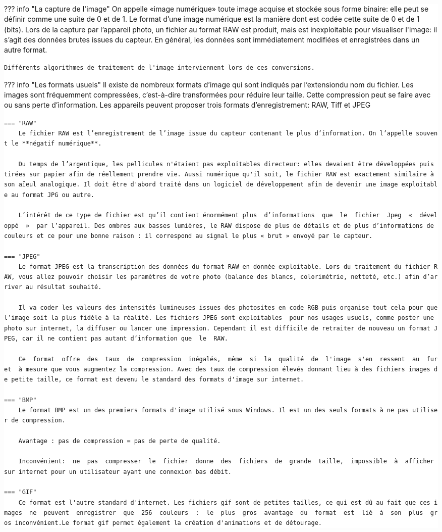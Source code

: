 ??? info "La capture de l'image"
    On appelle «image numérique» toute image acquise et stockée sous forme binaire: elle peut se définir comme une suite de 0 et de 1. Le format  d’une  image  numérique  est  la  manière  dont  est  codée  cette suite de 0 et de 1 (bits). Lors de la capture par l’appareil photo, un fichier au format RAW est produit, mais est inexploitable pour visualiser l'image: il s’agit des données brutes issues du capteur. En général, les données sont immédiatement modifiées et enregistrées dans un autre format.

    Différents algorithmes de traitement de l'image interviennent lors de ces conversions.


??? info "Les formats usuels"
    Il existe de nombreux formats d’image qui sont indiqués par l’extensiondu nom du fichier. Les images sont fréquemment compressées, c’est-à-dire transformées  pour  réduire  leur  taille. Cette  compression  peut  se faire avec ou sans perte d’information. Les appareils peuvent proposer trois formats d’enregistrement: RAW, Tiff et JPEG

    === "RAW"
        Le fichier RAW est l’enregistrement de l’image issue du capteur contenant le plus d’information. On l’appelle souvent le **négatif numérique**. 
        
        Du temps de l’argentique, les pellicules n'étaient pas exploitables directeur: elles devaient être développées puis tirées sur papier afin de réellement prendre vie. Aussi numérique qu'il soit, le fichier RAW est exactement similaire à son aïeul analogique. Il doit être d'abord traité dans un logiciel de développement afin de devenir une image exploitable au format JPG ou autre.
        
        L’intérêt de ce type de fichier est qu’il contient énormément plus  d’informations  que  le  fichier  Jpeg  «  développé  »  par l’appareil. Des ombres aux basses lumières, le RAW dispose de plus de détails et de plus d’informations de couleurs et ce pour une bonne raison : il correspond au signal le plus « brut » envoyé par le capteur.

    === "JPEG"
        Le format JPEG est la transcription des données du format RAW en donnée exploitable. Lors du traitement du fichier RAW, vous allez pouvoir choisir les paramètres de votre photo (balance des blancs, colorimétrie, netteté, etc.) afin d’arriver au résultat souhaité.
        
        Il va coder les valeurs des intensités lumineuses issues des photosites en code RGB puis organise tout cela pour que l’image soit la plus fidèle à la réalité. Les fichiers JPEG sont exploitables  pour nos usages usuels, comme poster une photo sur internet, la diffuser ou lancer une impression. Cependant il est difficile de retraiter de nouveau un format JPEG, car il ne contient pas autant d’information que  le  RAW. 
        
        Ce  format  offre  des  taux  de  compression  inégalés,  même  si  la  qualité  de  l'image  s'en  ressent  au  fur  et  à mesure que vous augmentez la compression. Avec des taux de compression élevés donnant lieu à des fichiers images de petite taille, ce format est devenu le standard des formats d'image sur internet.

    === "BMP"
        Le format BMP est un des premiers formats d'image utilisé sous Windows. Il est un des seuls formats à ne pas utiliser de compression.
        
        Avantage : pas de compression = pas de perte de qualité.
        
        Inconvénient:  ne  pas  compresser  le  fichier  donne  des  fichiers  de  grande  taille,  impossible  à  afficher  sur internet pour un utilisateur ayant une connexion bas débit.
    
    === "GIF"
        Ce format est l'autre standard d'internet. Les fichiers gif sont de petites tailles, ce qui est dû au fait que ces images  ne  peuvent  enregistrer  que  256  couleurs  :  le  plus  gros  avantage  du  format  est  lié  à  son  plus  gros inconvénient.Le format gif permet également la création d'animations et de détourage.
